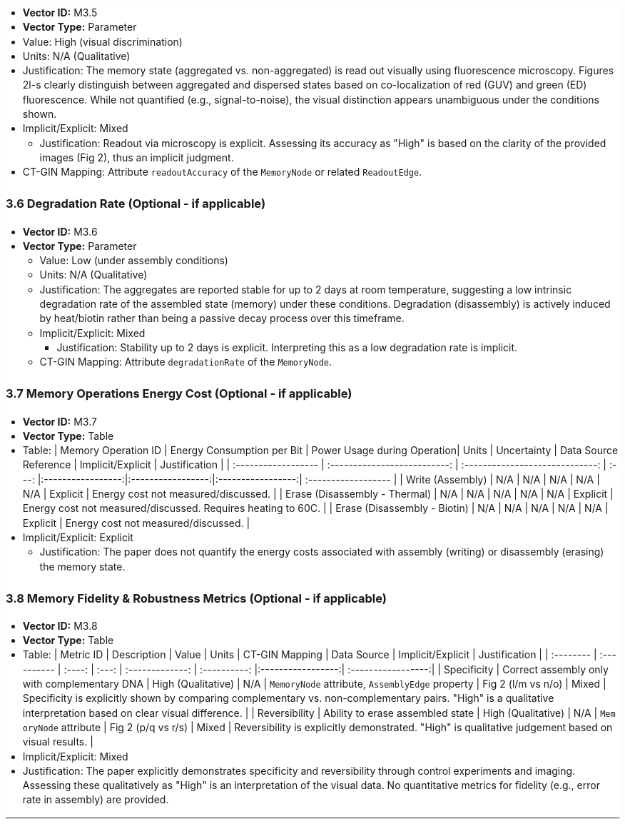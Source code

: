 * **Vector ID:** M3.5
* **Vector Type:** Parameter
*   Value: High (visual discrimination)
*   Units: N/A (Qualitative)
*   Justification: The memory state (aggregated vs. non-aggregated) is read out visually using fluorescence microscopy. Figures 2l-s clearly distinguish between aggregated and dispersed states based on co-localization of red (GUV) and green (ED) fluorescence. While not quantified (e.g., signal-to-noise), the visual distinction appears unambiguous under the conditions shown.
*    Implicit/Explicit: Mixed
       *  Justification: Readout via microscopy is explicit. Assessing its accuracy as "High" is based on the clarity of the provided images (Fig 2), thus an implicit judgment.
*   CT-GIN Mapping: Attribute `readoutAccuracy` of the `MemoryNode` or related `ReadoutEdge`.

### **3.6 Degradation Rate (Optional - if applicable)**
* **Vector ID:** M3.6
* **Vector Type:** Parameter
    *   Value: Low (under assembly conditions)
    *   Units: N/A (Qualitative)
    *   Justification: The aggregates are reported stable for up to 2 days at room temperature, suggesting a low intrinsic degradation rate of the assembled state (memory) under these conditions. Degradation (disassembly) is actively induced by heat/biotin rather than being a passive decay process over this timeframe.
    *    Implicit/Explicit: Mixed
            * Justification: Stability up to 2 days is explicit. Interpreting this as a low degradation rate is implicit.
    *   CT-GIN Mapping: Attribute `degradationRate` of the `MemoryNode`.

### **3.7 Memory Operations Energy Cost (Optional - if applicable)**
* **Vector ID:** M3.7
* **Vector Type:** Table
*   Table:
    | Memory Operation ID | Energy Consumption per Bit | Power Usage during Operation| Units | Uncertainty | Data Source Reference | Implicit/Explicit | Justification |
    | :------------------ | :--------------------------: | :-----------------------------: | :---: |:-----------------:|:-----------------:|:-----------------:| :------------------ |
    | Write (Assembly)    | N/A                          | N/A                             | N/A   | N/A               | N/A               | Explicit          | Energy cost not measured/discussed. |
    | Erase (Disassembly - Thermal) | N/A                          | N/A                             | N/A   | N/A               | N/A               | Explicit          | Energy cost not measured/discussed. Requires heating to 60C. |
    | Erase (Disassembly - Biotin) | N/A                          | N/A                             | N/A   | N/A               | N/A               | Explicit          | Energy cost not measured/discussed. |
*   Implicit/Explicit: Explicit
    *   Justification: The paper does not quantify the energy costs associated with assembly (writing) or disassembly (erasing) the memory state.

### **3.8 Memory Fidelity & Robustness Metrics (Optional - if applicable)**
* **Vector ID:** M3.8
* **Vector Type:** Table
*   Table:
    | Metric ID | Description | Value | Units | CT-GIN Mapping | Data Source | Implicit/Explicit | Justification |
    | :-------- | :---------- | :----: | :---: | :-------------: | :----------: |:-----------------:| :-----------------:|
    | Specificity | Correct assembly only with complementary DNA | High (Qualitative) | N/A | `MemoryNode` attribute, `AssemblyEdge` property | Fig 2 (l/m vs n/o) | Mixed | Specificity is explicitly shown by comparing complementary vs. non-complementary pairs. "High" is a qualitative interpretation based on clear visual difference. |
    | Reversibility | Ability to erase assembled state | High (Qualitative) | N/A | `MemoryNode` attribute | Fig 2 (p/q vs r/s) | Mixed | Reversibility is explicitly demonstrated. "High" is qualitative judgement based on visual results. |
*   Implicit/Explicit: Mixed
*   Justification: The paper explicitly demonstrates specificity and reversibility through control experiments and imaging. Assessing these qualitatively as "High" is an interpretation of the visual data. No quantitative metrics for fidelity (e.g., error rate in assembly) are provided.
---
